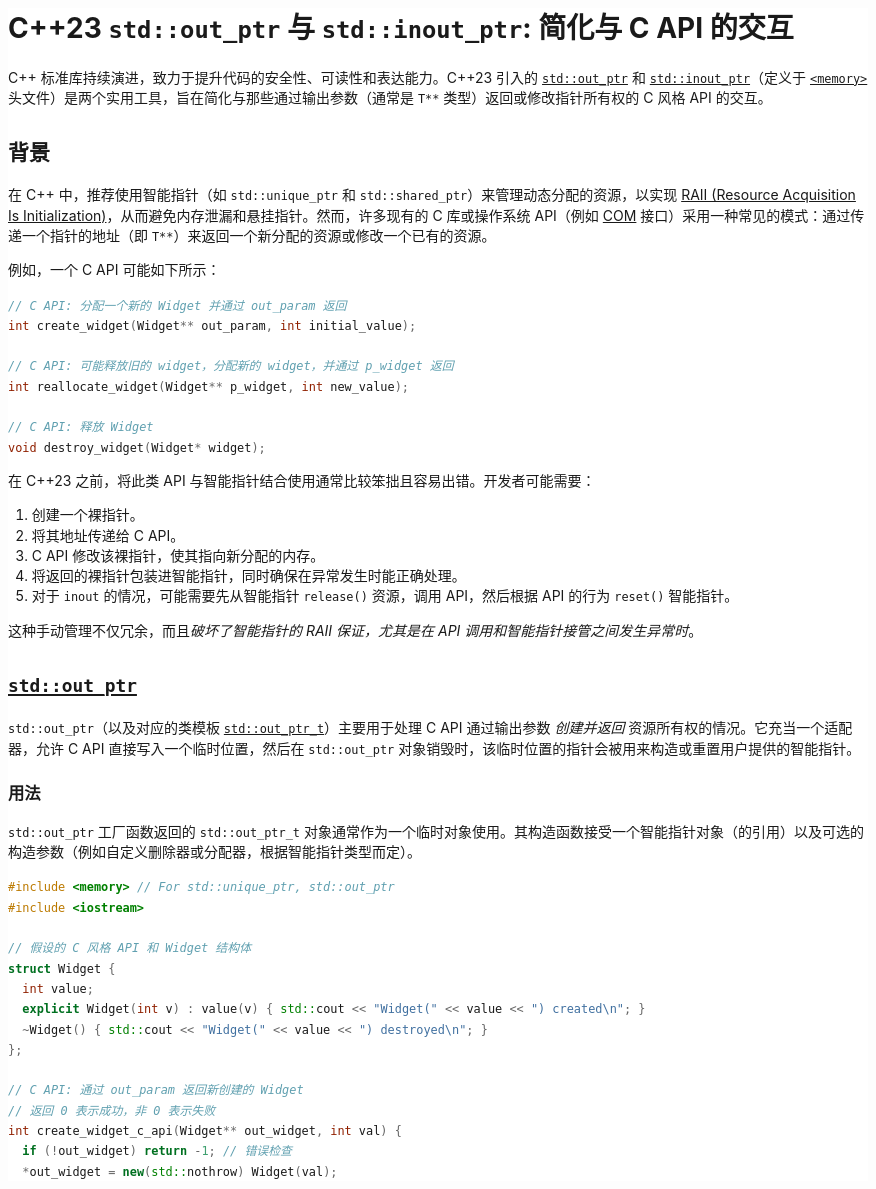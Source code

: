 # C++23 `std::out_ptr` 与 `std::inout_ptr`: 简化与 C API 的交互

C++ 标准库持续演进，致力于提升代码的安全性、可读性和表达能力。C++23 引入的 [`std::out_ptr`](https://en.cppreference.com/w/cpp/memory/out_ptr_t/out_ptr) 和 [`std::inout_ptr`](https://en.cppreference.com/w/cpp/memory/inout_ptr_t/inout_ptr)（定义于 [`<memory>`](https://en.cppreference.com/w/cpp/header/memory) 头文件）是两个实用工具，旨在简化与那些通过输出参数（通常是 `T**` 类型）返回或修改指针所有权的 C 风格 API 的交互。

## 背景

在 C++ 中，推荐使用智能指针（如 `std::unique_ptr` 和 `std::shared_ptr`）来管理动态分配的资源，以实现 [RAII (Resource Acquisition Is Initialization)](https://en.cppreference.com/w/cpp/language/raii)，从而避免内存泄漏和悬挂指针。然而，许多现有的 C 库或操作系统 API（例如 [COM](https://en.wikipedia.org/wiki/Component_Object_Model) 接口）采用一种常见的模式：通过传递一个指针的地址（即 `T**`）来返回一个新分配的资源或修改一个已有的资源。

例如，一个 C API 可能如下所示：

```c
// C API: 分配一个新的 Widget 并通过 out_param 返回
int create_widget(Widget** out_param, int initial_value);

// C API: 可能释放旧的 widget，分配新的 widget，并通过 p_widget 返回
int reallocate_widget(Widget** p_widget, int new_value);

// C API: 释放 Widget
void destroy_widget(Widget* widget);
```

在 C++23 之前，将此类 API 与智能指针结合使用通常比较笨拙且容易出错。开发者可能需要：

1.  创建一个裸指针。
2.  将其地址传递给 C API。
3.  C API 修改该裸指针，使其指向新分配的内存。
4.  将返回的裸指针包装进智能指针，同时确保在异常发生时能正确处理。
5.  对于 `inout` 的情况，可能需要先从智能指针 `release()` 资源，调用 API，然后根据 API 的行为 `reset()` 智能指针。

这种手动管理不仅冗余，而且*破坏了智能指针的 RAII 保证，尤其是在 API 调用和智能指针接管之间发生异常时*。

## [`std::out_ptr`](https://en.cppreference.com/w/cpp/memory/out_ptr_t/out_ptr)

`std::out_ptr`（以及对应的类模板 [`std::out_ptr_t`](https://en.cppreference.com/w/cpp/memory/out_ptr_t)）主要用于处理 C API 通过输出参数 *创建并返回* 资源所有权的情况。它充当一个适配器，允许 C API 直接写入一个临时位置，然后在 `std::out_ptr` 对象销毁时，该临时位置的指针会被用来构造或重置用户提供的智能指针。

### 用法

`std::out_ptr` 工厂函数返回的 `std::out_ptr_t` 对象通常作为一个临时对象使用。其构造函数接受一个智能指针对象（的引用）以及可选的构造参数（例如自定义删除器或分配器，根据智能指针类型而定）。

```cpp
#include <memory> // For std::unique_ptr, std::out_ptr
#include <iostream>

// 假设的 C 风格 API 和 Widget 结构体
struct Widget {
  int value;
  explicit Widget(int v) : value(v) { std::cout << "Widget(" << value << ") created\n"; }
  ~Widget() { std::cout << "Widget(" << value << ") destroyed\n"; }
};

// C API: 通过 out_param 返回新创建的 Widget
// 返回 0 表示成功，非 0 表示失败
int create_widget_c_api(Widget** out_widget, int val) {
  if (!out_widget) return -1; // 错误检查
  *out_widget = new(std::nothrow) Widget(val);
```